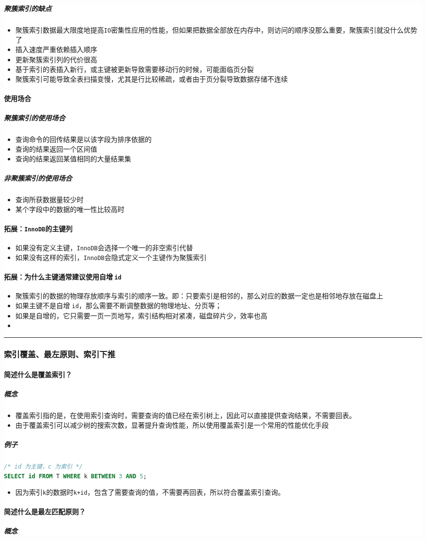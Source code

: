 ##### 聚簇索引的缺点

- 聚簇索引数据最大限度地提高`IO`密集性应用的性能，但如果把数据全部放在内存中，则访问的顺序没那么重要，聚簇索引就没什么优势了
- 插入速度严重依赖插入顺序
- 更新聚簇索引列的代价很高
- 基于索引的表插入新行，或主键被更新导致需要移动行的时候，可能面临页分裂
- 聚簇索引可能导致全表扫描变慢，尤其是行比较稀疏，或者由于页分裂导致数据存储不连续

#### 使用场合

##### 聚簇索引的使用场合

- 查询命令的回传结果是以该字段为排序依据的
- 查询的结果返回一个区间值
- 查询的结果返回某值相同的大量结果集

##### 非聚簇索引的使用场合

- 查询所获数据量较少时
- 某个字段中的数据的唯一性比较高时

#### 拓展：`InnoDB`的主键列

- 如果没有定义主键，`InnoDB`会选择一个唯一的非空索引代替
- 如果没有这样的索引，`InnoDB`会隐式定义一个主键作为聚簇索引

#### 拓展：为什么主键通常建议使用自增 `id`

- 聚簇索引的数据的物理存放顺序与索引的顺序一致。即：只要索引是相邻的，那么对应的数据一定也是相邻地存放在磁盘上
- 如果主键不是自增 `id`，那么需要不断调整数据的物理地址、分页等；
- 如果是自增的，它只需要一页一页地写，索引结构相对紧凑，磁盘碎片少，效率也高
- 
------

### 索引覆盖、最左原则、索引下推

#### 简述什么是覆盖索引？

##### 概念

- 覆盖索引指的是，在使用索引查询时，需要查询的值已经在索引树上，因此可以直接提供查询结果，不需要回表。
- 由于覆盖索引可以减少树的搜索次数，显著提升查询性能，所以使用覆盖索引是一个常用的性能优化手段

##### 例子

```sql
/* id 为主键，c 为索引 */
SELECT id FROM T WHERE k BETWEEN 3 AND 5;
```

- 因为索引`k`的数据时`k+id`，包含了需要查询的值，不需要再回表，所以符合覆盖索引查询。


#### 简述什么是最左匹配原则？

##### 概念

